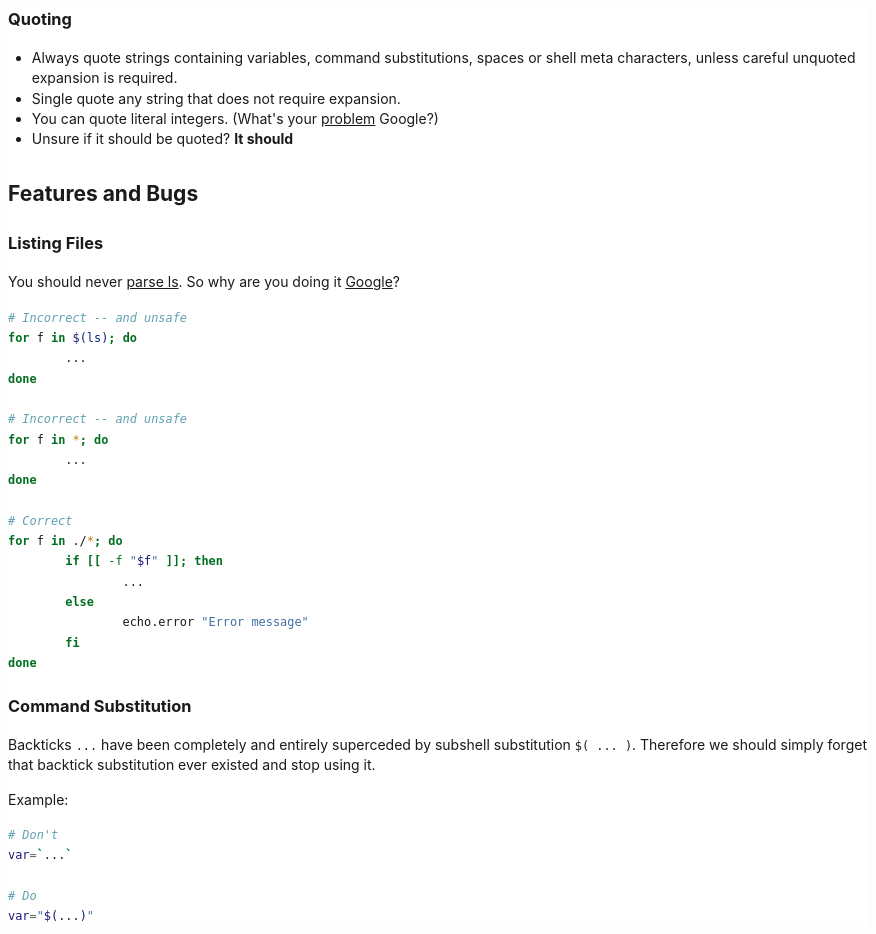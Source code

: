 ### Quoting

* Always quote strings containing variables, command substitutions, spaces or
shell meta characters, unless careful unquoted expansion is required.
* Single quote any string that does not require expansion.
* You can quote literal integers. (What's your 
[problem](https://google.github.io/styleguide/shell.xml?showone=Quoting#Quoting) Google?)
* Unsure if it should be quoted?  **It should**

## Features and Bugs

### Listing Files

You should never [parse ls](http://mywiki.wooledge.org/ParsingLs).  So why are you doing it 
[Google](https://google.github.io/styleguide/shell.xml?showone=Variable_expansion#Variable_expansion)?

``` bash
# Incorrect -- and unsafe
for f in $(ls); do
        ...
done

# Incorrect -- and unsafe
for f in *; do
        ...
done

# Correct
for f in ./*; do
        if [[ -f "$f" ]]; then
                ...
        else
                echo.error "Error message"
        fi
done
```

### Command Substitution

Backticks ``...`` have been completely and entirely superceded by subshell
substitution `$( ... )`.  Therefore we should simply forget that backtick
substitution ever existed and stop using it.

Example:
``` bash
# Don't
var=`...`

# Do
var="$(...)"
```
